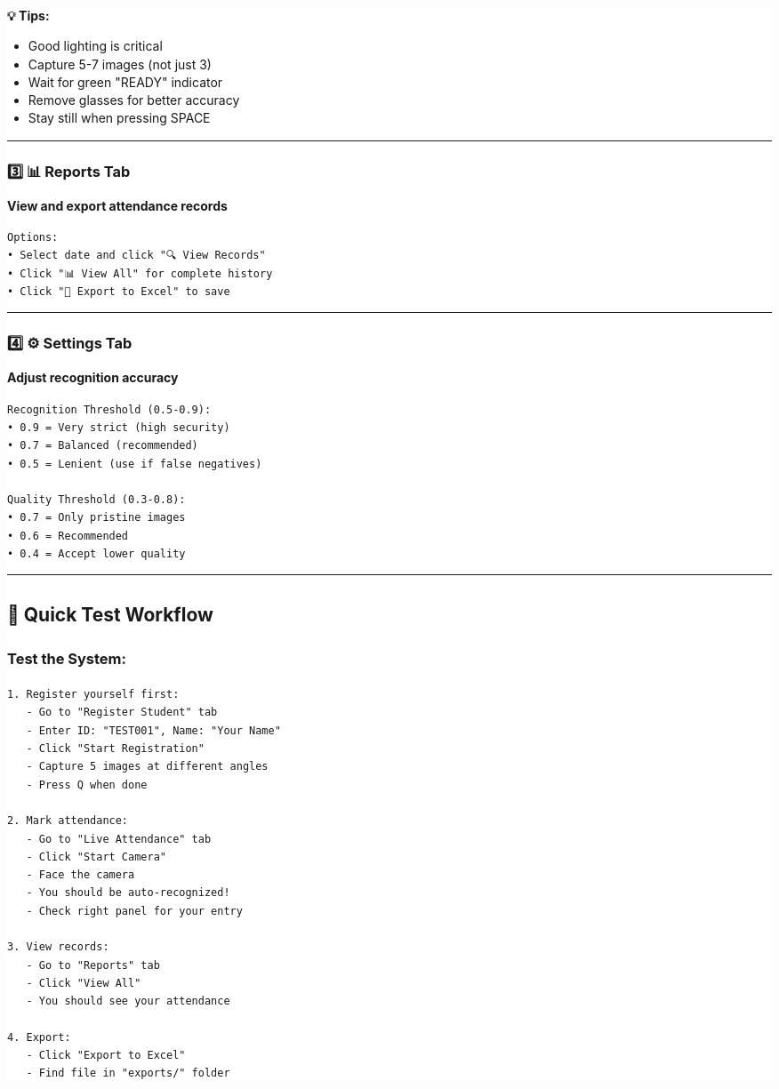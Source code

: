 **💡 Tips:**
- Good lighting is critical
- Capture 5-7 images (not just 3)
- Wait for green "READY" indicator
- Remove glasses for better accuracy
- Stay still when pressing SPACE

---

### 3️⃣ **📊 Reports Tab**
**View and export attendance records**

```
Options:
• Select date and click "🔍 View Records"
• Click "📊 View All" for complete history
• Click "💾 Export to Excel" to save
```

---

### 4️⃣ **⚙️ Settings Tab**
**Adjust recognition accuracy**

```
Recognition Threshold (0.5-0.9):
• 0.9 = Very strict (high security)
• 0.7 = Balanced (recommended)
• 0.5 = Lenient (use if false negatives)

Quality Threshold (0.3-0.8):
• 0.7 = Only pristine images
• 0.6 = Recommended
• 0.4 = Accept lower quality
```

---

## 🎯 Quick Test Workflow

### Test the System:

```
1. Register yourself first:
   - Go to "Register Student" tab
   - Enter ID: "TEST001", Name: "Your Name"
   - Click "Start Registration"
   - Capture 5 images at different angles
   - Press Q when done

2. Mark attendance:
   - Go to "Live Attendance" tab
   - Click "Start Camera"
   - Face the camera
   - You should be auto-recognized!
   - Check right panel for your entry

3. View records:
   - Go to "Reports" tab
   - Click "View All"
   - You should see your attendance

4. Export:
   - Click "Export to Excel"
   - Find file in "exports/" folder
```